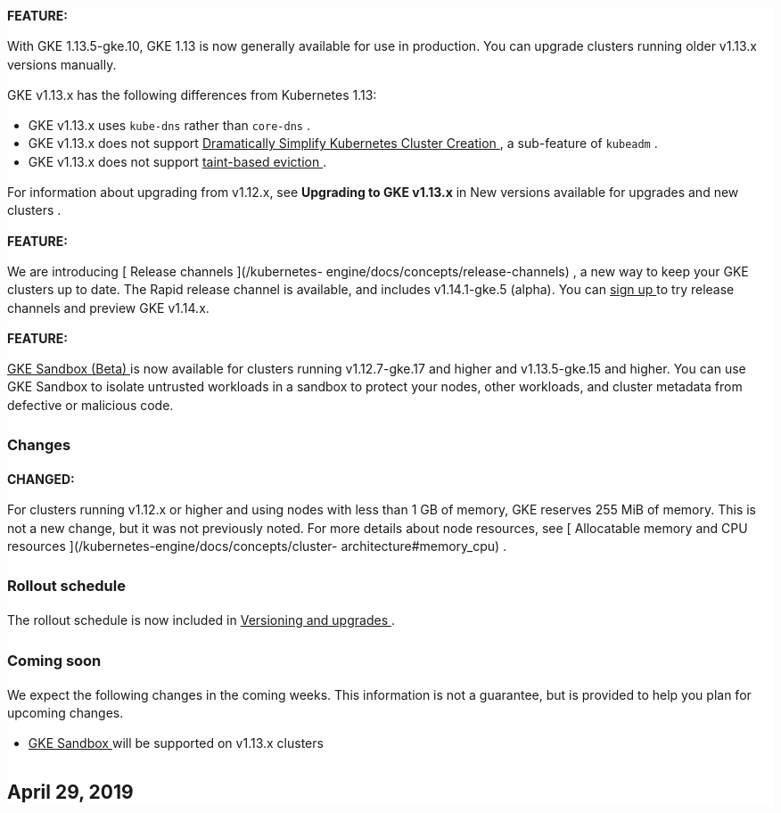**FEATURE:**

With GKE 1.13.5-gke.10, GKE 1.13 is now generally available for use in
production. You can upgrade clusters running older v1.13.x versions manually.

GKE v1.13.x has the following differences from Kubernetes 1.13:

  * GKE v1.13.x uses ` kube-dns ` rather than ` core-dns ` . 
  * GKE v1.13.x does not support [ Dramatically Simplify Kubernetes Cluster Creation ](https://github.com/kubernetes/enhancements/issues/11) , a sub-feature of ` kubeadm ` . 
  * GKE v1.13.x does not support [ taint-based eviction ](https://github.com/kubernetes/kubernetes/issues/69533) . 

For information about upgrading from v1.12.x, see **Upgrading to GKE v1.13.x**
in  New versions available for upgrades and new clusters  .

**FEATURE:**

We are introducing [ Release channels ](/kubernetes-
engine/docs/concepts/release-channels) , a new way to keep your GKE clusters
up to date. The Rapid release channel is available, and includes v1.14.1-gke.5
(alpha). You can [ sign up ](https://forms.gle/93EGYaLx6kn9rPEh9) to try
release channels and preview GKE v1.14.x.

**FEATURE:**

[ GKE Sandbox (Beta) ](/kubernetes-engine/docs/how-to/sandbox-pods) is now
available for clusters running v1.12.7-gke.17 and higher and v1.13.5-gke.15
and higher. You can use GKE Sandbox to isolate untrusted workloads in a
sandbox to protect your nodes, other workloads, and cluster metadata from
defective or malicious code.

###  Changes

**CHANGED:**

For clusters running v1.12.x or higher and using nodes with less than 1 GB of
memory, GKE reserves 255 MiB of memory. This is not a new change, but it was
not previously noted. For more details about node resources, see [ Allocatable
memory and CPU resources ](/kubernetes-engine/docs/concepts/cluster-
architecture#memory_cpu) .

###  Rollout schedule

The rollout schedule is now included in [ Versioning and upgrades
](/kubernetes-engine/versioning-and-upgrades#rollout_schedule) .

###  Coming soon

We expect the following changes in the coming weeks. This information is not a
guarantee, but is provided to help you plan for upcoming changes.

  * [ GKE Sandbox ](/kubernetes-engine/docs/how-to/sandbox-pods) will be supported on v1.13.x clusters 

##  April 29, 2019
